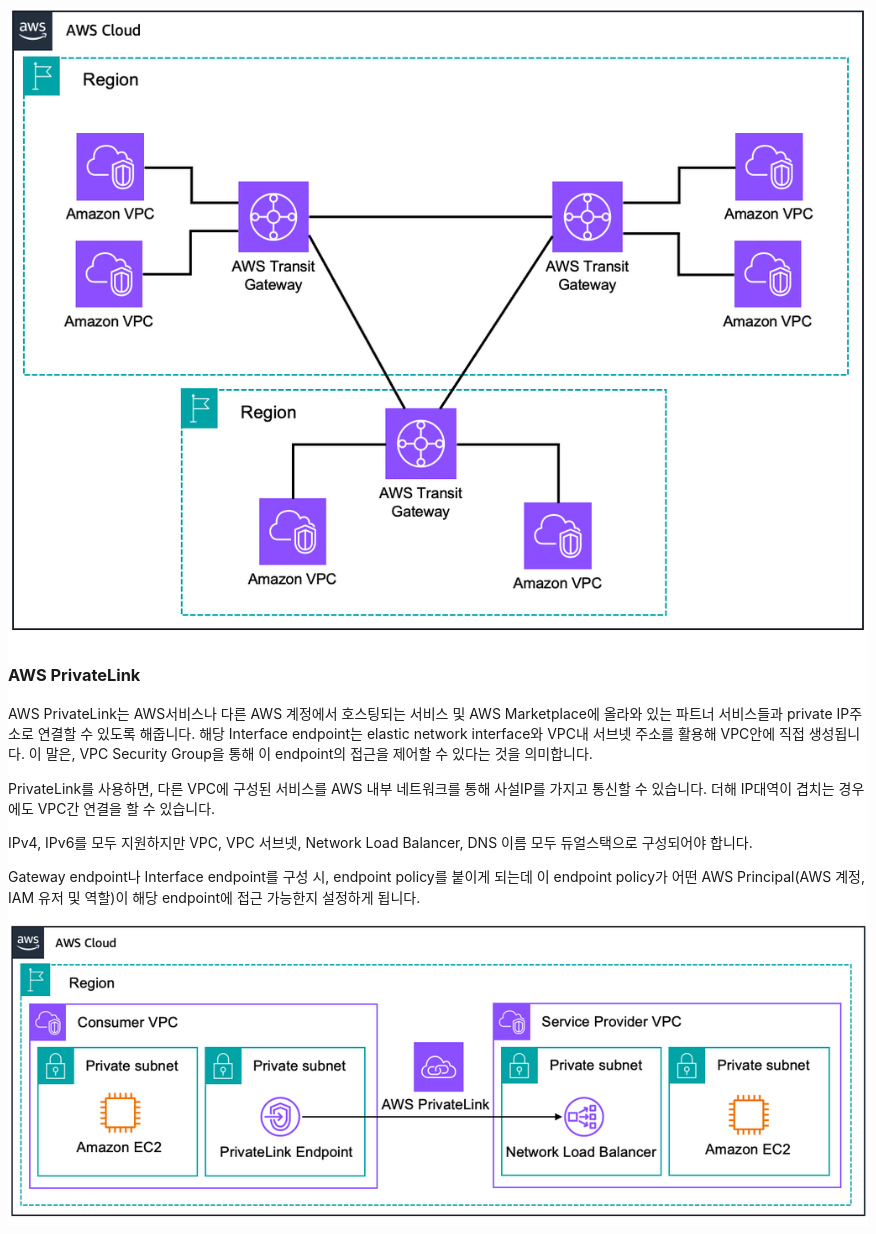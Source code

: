 ![Untitled](/assets/img/aws-net-1/Untitled%201.png)

### AWS PrivateLink

AWS PrivateLink는 AWS서비스나 다른 AWS 계정에서 호스팅되는 서비스 및 AWS Marketplace에 올라와 있는 파트너 서비스들과 private IP주소로 연결할 수 있도록 해줍니다. 해당 Interface endpoint는 elastic network interface와 VPC내 서브넷 주소를 활용해 VPC안에 직접 생성됩니다. 이 말은, VPC Security Group을 통해 이 endpoint의 접근을 제어할 수 있다는 것을 의미합니다.

PrivateLink를 사용하면, 다른 VPC에 구성된 서비스를 AWS 내부 네트워크를 통해 사설IP를 가지고 통신할 수 있습니다. 더해 IP대역이 겹치는 경우에도 VPC간 연결을 할 수 있습니다.

IPv4, IPv6를 모두 지원하지만 VPC, VPC 서브넷, Network Load Balancer, DNS 이름 모두 듀얼스택으로 구성되어야 합니다. 

Gateway endpoint나 Interface endpoint를 구성 시, endpoint policy를 붙이게 되는데 이 endpoint policy가 어떤 AWS Principal(AWS 계정, IAM 유저 및 역할)이 해당 endpoint에 접근 가능한지 설정하게 됩니다.

![Untitled](/assets/img/aws-net-1/Untitled%202.png)
